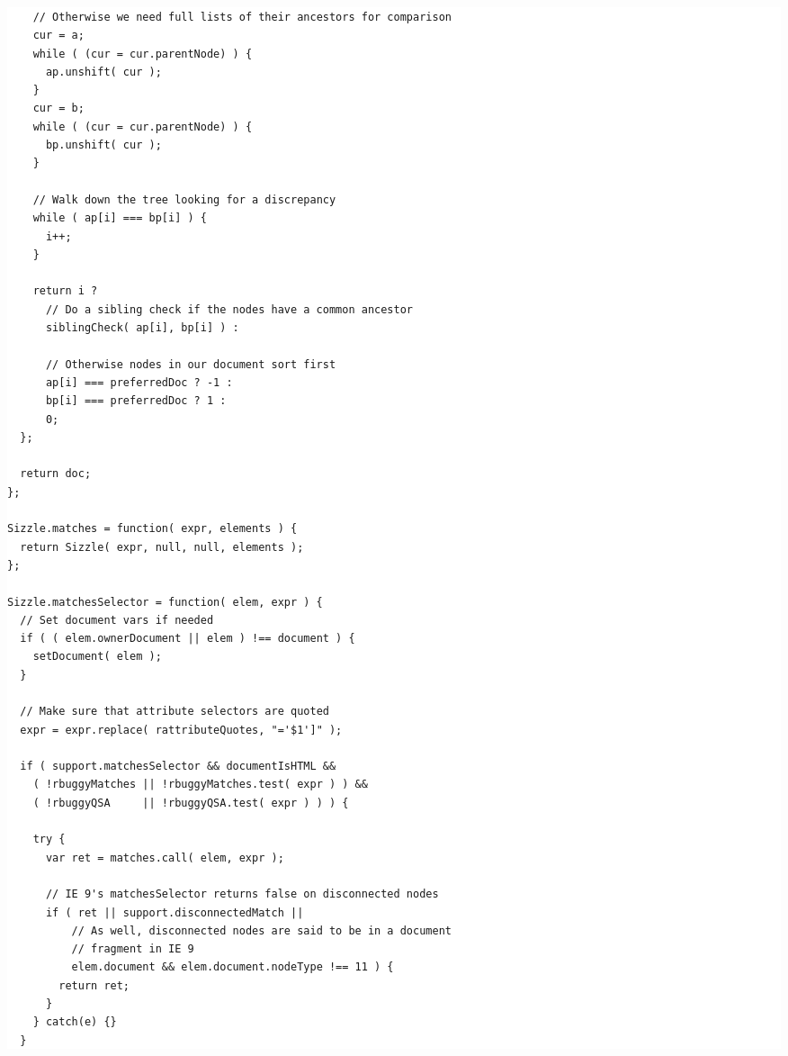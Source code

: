         // Otherwise we need full lists of their ancestors for comparison
        cur = a;
        while ( (cur = cur.parentNode) ) {
          ap.unshift( cur );
        }
        cur = b;
        while ( (cur = cur.parentNode) ) {
          bp.unshift( cur );
        }

        // Walk down the tree looking for a discrepancy
        while ( ap[i] === bp[i] ) {
          i++;
        }

        return i ?
          // Do a sibling check if the nodes have a common ancestor
          siblingCheck( ap[i], bp[i] ) :

          // Otherwise nodes in our document sort first
          ap[i] === preferredDoc ? -1 :
          bp[i] === preferredDoc ? 1 :
          0;
      };

      return doc;
    };

    Sizzle.matches = function( expr, elements ) {
      return Sizzle( expr, null, null, elements );
    };

    Sizzle.matchesSelector = function( elem, expr ) {
      // Set document vars if needed
      if ( ( elem.ownerDocument || elem ) !== document ) {
        setDocument( elem );
      }

      // Make sure that attribute selectors are quoted
      expr = expr.replace( rattributeQuotes, "='$1']" );

      if ( support.matchesSelector && documentIsHTML &&
        ( !rbuggyMatches || !rbuggyMatches.test( expr ) ) &&
        ( !rbuggyQSA     || !rbuggyQSA.test( expr ) ) ) {

        try {
          var ret = matches.call( elem, expr );

          // IE 9's matchesSelector returns false on disconnected nodes
          if ( ret || support.disconnectedMatch ||
              // As well, disconnected nodes are said to be in a document
              // fragment in IE 9
              elem.document && elem.document.nodeType !== 11 ) {
            return ret;
          }
        } catch(e) {}
      }
